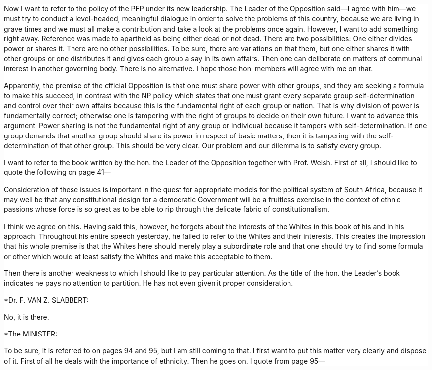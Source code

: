 <p>Now I want to refer to the policy of the PFP under its new leadership. The Leader of the Opposition said&#x2014;I agree with him&#x2014;we must try to conduct a level-headed, meaningful dialogue in order to solve the problems of this country, because we are living in grave times and we must all make a contribution and take a look at the problems once again. However, I want to add something right <span class="col_147-148" refersTo="page_0092"/>away. Reference was made to apartheid as being either dead or not dead. There are two possibilities: One either divides power or shares it. There are no other possibilities. To be sure, there are variations on that them, but one either shares it with other groups or one distributes it and gives each group a say in its own affairs. Then one can deliberate on matters of communal interest in another governing body. There is no alternative. I hope those hon. members will agree with me on that.</p>

<p>Apparently, the premise of the official Opposition is that one must share power with other groups, and they are seeking a formula to make this succeed, in contrast with the NP policy which states that one must grant every separate group self-determination and control over their own affairs because this is the fundamental right of each group or nation. That is why division of power is fundamentally correct; otherwise one is tampering with the right of groups to decide on their own future. I want to advance this argument: Power sharing is not the fundamental right of any group or individual because it tampers with self-determination. If one group demands that another group should share its power in respect of basic matters, then it is tampering with the self-determination of that other group. This should be very clear. Our problem and our dilemma is to satisfy every group.</p>

<p>I want to refer to the book written by the hon. the Leader of the Opposition together with Prof. Welsh. First of all, I should like to quote the following on page 41&#x2014;</p>

<block name="quote">Consideration of these issues is important in the quest for appropriate models for the political system of South Africa, because it may well be that any constitutional design for a democratic Government will be a fruitless exercise in the context of ethnic passions whose force is so great as to be able to rip through the delicate fabric of constitutionalism.</block>

<p>I think we agree on this. Having said this, however, he forgets about the interests of the Whites in this book of his and in his approach. Throughout his entire speech yesterday, he failed to refer to the Whites and their interests. This creates the impression that his whole premise is that the Whites here should merely play a subordinate role and that one should try to find some formula or other which would at least satisfy the Whites and make this acceptable to them.</p>

<p>Then there is another weakness to which I should like to pay particular attention. As the title of the hon. the Leader&#x2019;s book indicates he pays no attention to partition. He has not even given it proper consideration.</p>

</speech>

<speech by="#slabbert">

<from>*Dr. <person refersTo="hansard_za">F. VAN Z. SLABBERT</person>:</from>

<p>No, it is there.</p>

</speech>

<speech by="#minister">

<from>*The <person refersTo="hansard_za">MINISTER</person>:</from>

<p>To be sure, it is referred to on pages 94 and 95, but I am still coming to that. I first want to put this matter very clearly and dispose of it. First of all he deals with the importance of ethnicity. Then he goes on. I quote from page 95&#x2014;</p>
